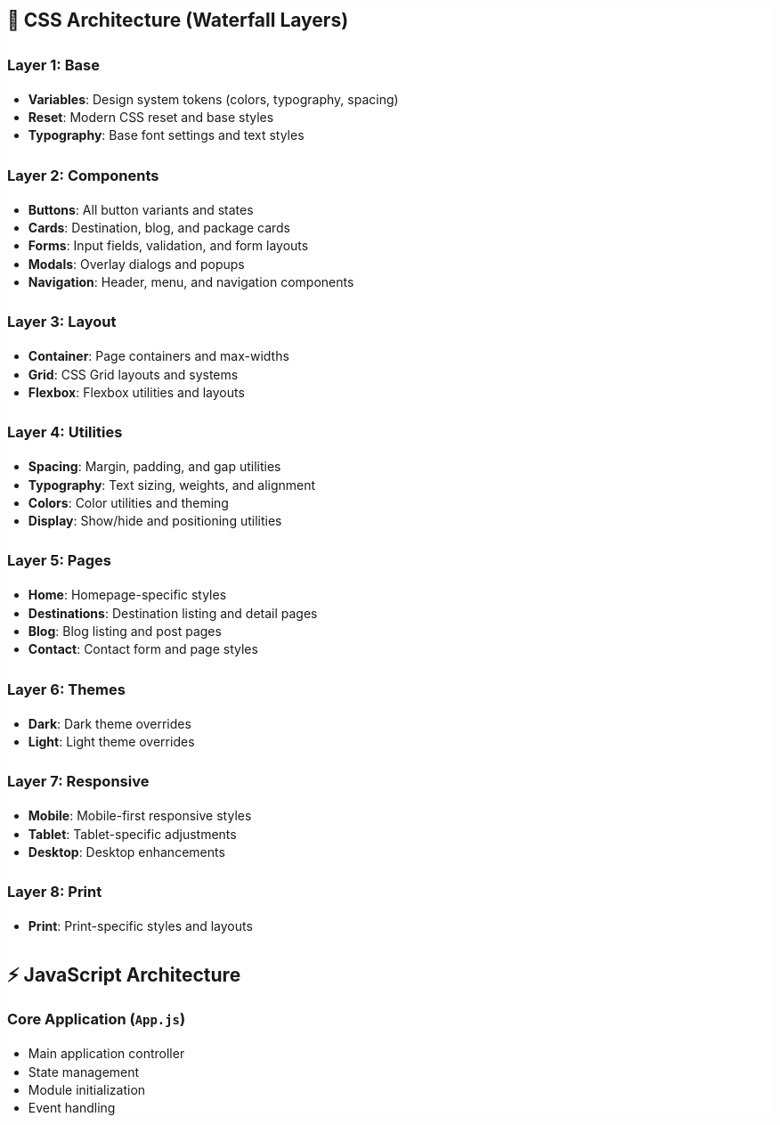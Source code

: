 ## 🎨 CSS Architecture (Waterfall Layers)

### Layer 1: Base
- **Variables**: Design system tokens (colors, typography, spacing)
- **Reset**: Modern CSS reset and base styles
- **Typography**: Base font settings and text styles

### Layer 2: Components
- **Buttons**: All button variants and states
- **Cards**: Destination, blog, and package cards
- **Forms**: Input fields, validation, and form layouts
- **Modals**: Overlay dialogs and popups
- **Navigation**: Header, menu, and navigation components

### Layer 3: Layout
- **Container**: Page containers and max-widths
- **Grid**: CSS Grid layouts and systems
- **Flexbox**: Flexbox utilities and layouts

### Layer 4: Utilities
- **Spacing**: Margin, padding, and gap utilities
- **Typography**: Text sizing, weights, and alignment
- **Colors**: Color utilities and theming
- **Display**: Show/hide and positioning utilities

### Layer 5: Pages
- **Home**: Homepage-specific styles
- **Destinations**: Destination listing and detail pages
- **Blog**: Blog listing and post pages
- **Contact**: Contact form and page styles

### Layer 6: Themes
- **Dark**: Dark theme overrides
- **Light**: Light theme overrides

### Layer 7: Responsive
- **Mobile**: Mobile-first responsive styles
- **Tablet**: Tablet-specific adjustments
- **Desktop**: Desktop enhancements

### Layer 8: Print
- **Print**: Print-specific styles and layouts

## ⚡ JavaScript Architecture

### Core Application (`App.js`)
- Main application controller
- State management
- Module initialization
- Event handling
